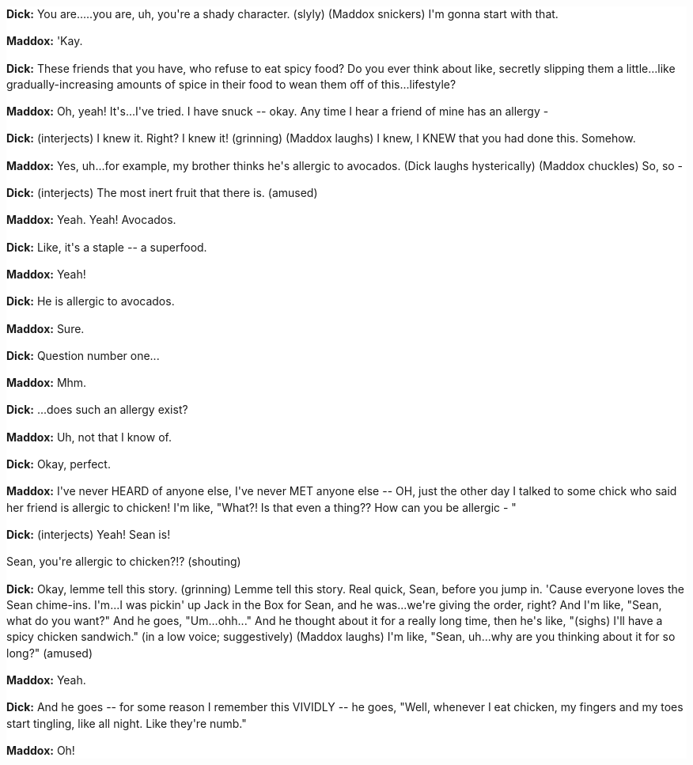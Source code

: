 **Dick:** You are.....you are, uh, you're a shady character. (slyly) (Maddox snickers) I'm gonna start with that.

**Maddox:** 'Kay.

**Dick:** These friends that you have, who refuse to eat spicy food? Do you ever think about like, secretly slipping them a little...like gradually-increasing amounts of spice in their food to wean them off of this...lifestyle?

**Maddox:** Oh, yeah! It's...I've tried. I have snuck -- okay. Any time I hear a friend of mine has an allergy -

**Dick:** (interjects) I knew it. Right? I knew it! (grinning) (Maddox laughs) I knew, I KNEW that you had done this. Somehow.

**Maddox:** Yes, uh...for example, my brother thinks he's allergic to avocados. (Dick laughs hysterically) (Maddox chuckles) So, so -

**Dick:** (interjects) The most inert fruit that there is. (amused)

**Maddox:** Yeah. Yeah! Avocados.

**Dick:** Like, it's a staple -- a superfood.

**Maddox:** Yeah!

**Dick:** He is allergic to avocados.

**Maddox:** Sure.

**Dick:** Question number one...

**Maddox:** Mhm.

**Dick:** ...does such an allergy exist?

**Maddox:** Uh, not that I know of.

**Dick:** Okay, perfect.

**Maddox:** I've never HEARD of anyone else, I've never MET anyone else -- OH, just the other day I talked to some chick who said her friend is allergic to chicken! I'm like, "What?! Is that even a thing?? How can you be allergic - "

**Dick:** (interjects) Yeah! Sean is!

Sean, you're allergic to chicken?!? (shouting)

**Dick:** Okay, lemme tell this story. (grinning) Lemme tell this story. Real quick, Sean, before you jump in. 'Cause everyone loves the Sean chime-ins. I'm...I was pickin' up Jack in the Box for Sean, and he was...we're giving the order, right? And I'm like, "Sean, what do you want?" And he goes, "Um...ohh..." And he thought about it for a really long time, then he's like, "(sighs) I'll have a spicy chicken sandwich." (in a low voice; suggestively) (Maddox laughs) I'm like, "Sean, uh...why are you thinking about it for so long?" (amused)

**Maddox:** Yeah.

**Dick:** And he goes -- for some reason I remember this VIVIDLY -- he goes, "Well, whenever I eat chicken, my fingers and my toes start tingling, like all night. Like they're numb."

**Maddox:** Oh!
